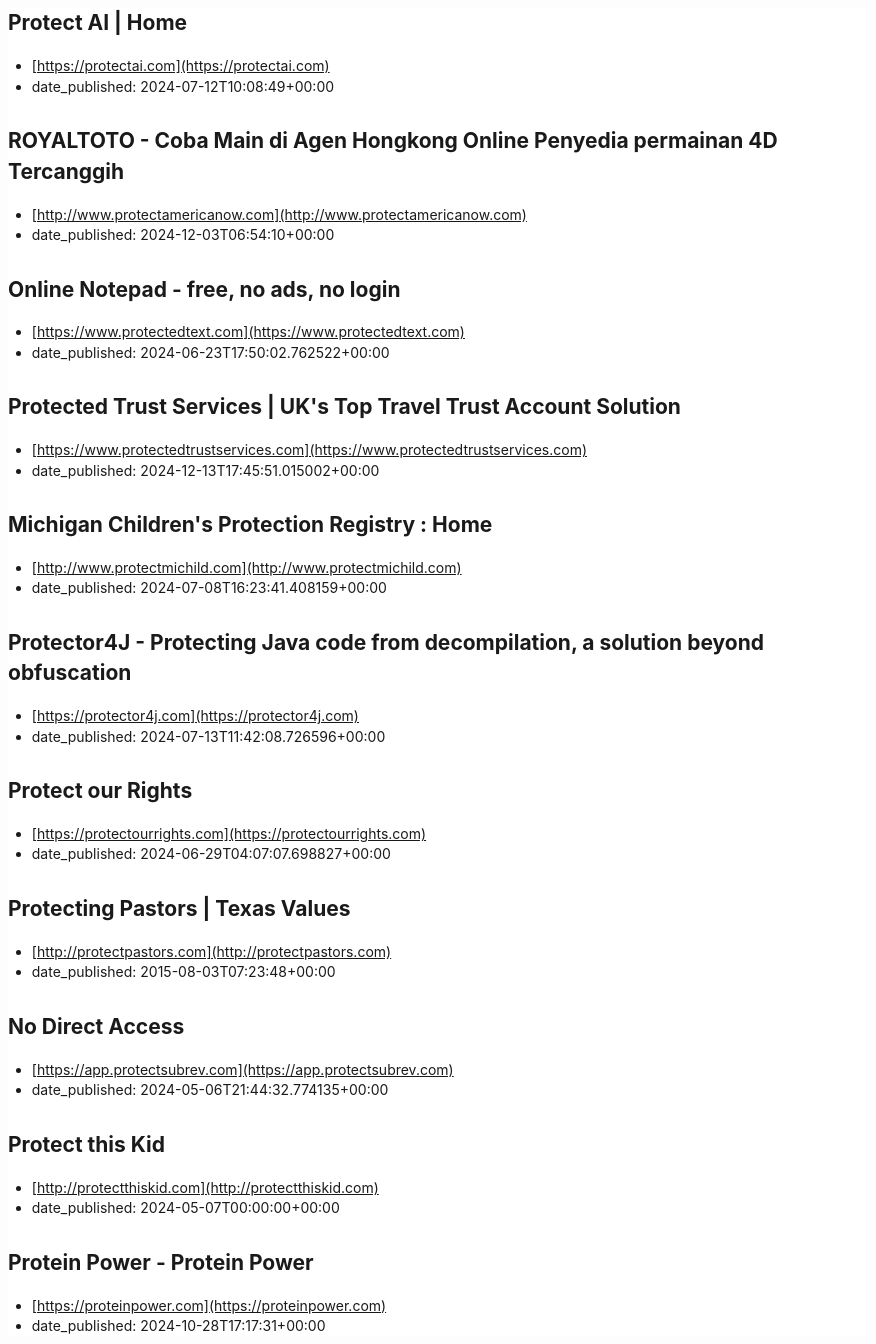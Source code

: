  ## Protect AI | Home
 - [https://protectai.com](https://protectai.com)
 - date_published: 2024-07-12T10:08:49+00:00

 ## ROYALTOTO - Coba Main di Agen Hongkong Online Penyedia permainan 4D Tercanggih
 - [http://www.protectamericanow.com](http://www.protectamericanow.com)
 - date_published: 2024-12-03T06:54:10+00:00

 ## Online Notepad - free, no ads, no login
 - [https://www.protectedtext.com](https://www.protectedtext.com)
 - date_published: 2024-06-23T17:50:02.762522+00:00

 ## Protected Trust Services | UK's Top Travel Trust Account Solution
 - [https://www.protectedtrustservices.com](https://www.protectedtrustservices.com)
 - date_published: 2024-12-13T17:45:51.015002+00:00

 ## Michigan Children's Protection Registry : Home
 - [http://www.protectmichild.com](http://www.protectmichild.com)
 - date_published: 2024-07-08T16:23:41.408159+00:00

 ## Protector4J - Protecting Java code from decompilation, a solution beyond obfuscation
 - [https://protector4j.com](https://protector4j.com)
 - date_published: 2024-07-13T11:42:08.726596+00:00

 ## Protect our Rights
 - [https://protectourrights.com](https://protectourrights.com)
 - date_published: 2024-06-29T04:07:07.698827+00:00

 ## Protecting Pastors | Texas Values
 - [http://protectpastors.com](http://protectpastors.com)
 - date_published: 2015-08-03T07:23:48+00:00

 ## No Direct Access
 - [https://app.protectsubrev.com](https://app.protectsubrev.com)
 - date_published: 2024-05-06T21:44:32.774135+00:00

 ## Protect this Kid
 - [http://protectthiskid.com](http://protectthiskid.com)
 - date_published: 2024-05-07T00:00:00+00:00

 ## Protein Power - Protein Power
 - [https://proteinpower.com](https://proteinpower.com)
 - date_published: 2024-10-28T17:17:31+00:00
